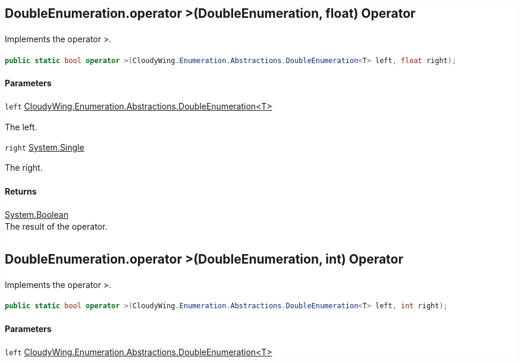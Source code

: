 <a name='CloudyWing.Enumeration.Abstractions.DoubleEnumeration_T_.op_GreaterThan(CloudyWing.Enumeration.Abstractions.DoubleEnumeration_T_,float)'></a>

## DoubleEnumeration<T>.operator >(DoubleEnumeration<T>, float) Operator

Implements the operator >.

```csharp
public static bool operator >(CloudyWing.Enumeration.Abstractions.DoubleEnumeration<T> left, float right);
```
#### Parameters

<a name='CloudyWing.Enumeration.Abstractions.DoubleEnumeration_T_.op_GreaterThan(CloudyWing.Enumeration.Abstractions.DoubleEnumeration_T_,float).left'></a>

`left` [CloudyWing.Enumeration.Abstractions.DoubleEnumeration&lt;](CloudyWing.Enumeration.Abstractions.DoubleEnumeration_T_.md 'CloudyWing.Enumeration.Abstractions.DoubleEnumeration<T>')[T](CloudyWing.Enumeration.Abstractions.DoubleEnumeration_T_.md#CloudyWing.Enumeration.Abstractions.DoubleEnumeration_T_.T 'CloudyWing.Enumeration.Abstractions.DoubleEnumeration<T>.T')[&gt;](CloudyWing.Enumeration.Abstractions.DoubleEnumeration_T_.md 'CloudyWing.Enumeration.Abstractions.DoubleEnumeration<T>')

The left.

<a name='CloudyWing.Enumeration.Abstractions.DoubleEnumeration_T_.op_GreaterThan(CloudyWing.Enumeration.Abstractions.DoubleEnumeration_T_,float).right'></a>

`right` [System.Single](https://docs.microsoft.com/en-us/dotnet/api/System.Single 'System.Single')

The right.

#### Returns
[System.Boolean](https://docs.microsoft.com/en-us/dotnet/api/System.Boolean 'System.Boolean')  
The result of the operator.

<a name='CloudyWing.Enumeration.Abstractions.DoubleEnumeration_T_.op_GreaterThan(CloudyWing.Enumeration.Abstractions.DoubleEnumeration_T_,int)'></a>

## DoubleEnumeration<T>.operator >(DoubleEnumeration<T>, int) Operator

Implements the operator >.

```csharp
public static bool operator >(CloudyWing.Enumeration.Abstractions.DoubleEnumeration<T> left, int right);
```
#### Parameters

<a name='CloudyWing.Enumeration.Abstractions.DoubleEnumeration_T_.op_GreaterThan(CloudyWing.Enumeration.Abstractions.DoubleEnumeration_T_,int).left'></a>

`left` [CloudyWing.Enumeration.Abstractions.DoubleEnumeration&lt;](CloudyWing.Enumeration.Abstractions.DoubleEnumeration_T_.md 'CloudyWing.Enumeration.Abstractions.DoubleEnumeration<T>')[T](CloudyWing.Enumeration.Abstractions.DoubleEnumeration_T_.md#CloudyWing.Enumeration.Abstractions.DoubleEnumeration_T_.T 'CloudyWing.Enumeration.Abstractions.DoubleEnumeration<T>.T')[&gt;](CloudyWing.Enumeration.Abstractions.DoubleEnumeration_T_.md 'CloudyWing.Enumeration.Abstractions.DoubleEnumeration<T>')
